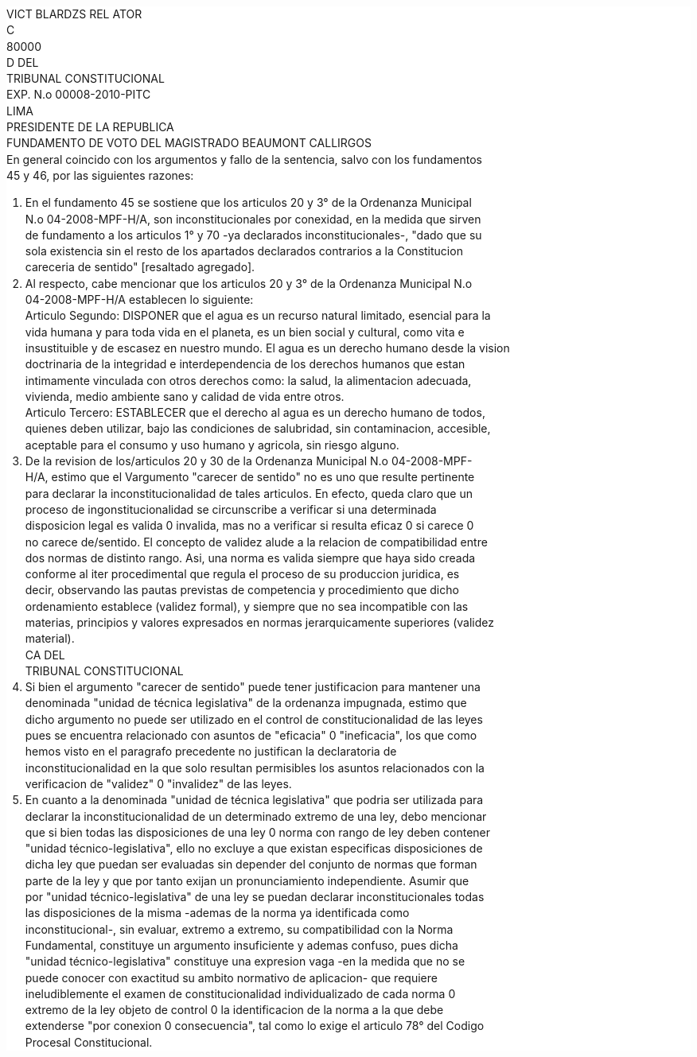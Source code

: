 VICT BLARDZS REL ATOR  
C  
80000  
D DEL  
TRIBUNAL CONSTITUCIONAL  
EXP. N.o 00008-2010-PITC  
LIMA  
PRESIDENTE DE LA REPUBLICA  
FUNDAMENTO DE VOTO DEL MAGISTRADO BEAUMONT CALLIRGOS  
En general coincido con los argumentos y fallo de la sentencia, salvo con los fundamentos  
45 y 46, por las siguientes razones:  
1. En el fundamento 45 se sostiene que los articulos 20 y 3° de la Ordenanza Municipal  
N.o 04-2008-MPF-H/A, son inconstitucionales por conexidad, en la medida que sirven  
de fundamento a los articulos 1° y 70 -ya declarados inconstitucionales-, "dado que su  
sola existencia sin el resto de los apartados declarados contrarios a la Constitucion  
careceria de sentido" [resaltado agregado].  
2. Al respecto, cabe mencionar que los articulos 20 y 3° de la Ordenanza Municipal N.o  
04-2008-MPF-H/A establecen lo siguiente:  
Articulo Segundo: DISPONER que el agua es un recurso natural limitado, esencial para la  
vida humana y para toda vida en el planeta, es un bien social y cultural, como vita e  
insustituible y de escasez en nuestro mundo. El agua es un derecho humano desde la vision  
doctrinaria de la integridad e interdependencia de los derechos humanos que estan  
intimamente vinculada con otros derechos como: la salud, la alimentacion adecuada,  
vivienda, medio ambiente sano y calidad de vida entre otros.  
Articulo Tercero: ESTABLECER que el derecho al agua es un derecho humano de todos,  
quienes deben utilizar, bajo las condiciones de salubridad, sin contaminacion, accesible,  
aceptable para el consumo y uso humano y agricola, sin riesgo alguno.  
3. De la revision de los/articulos 20 y 30 de la Ordenanza Municipal N.o 04-2008-MPF-  
H/A, estimo que el Vargumento "carecer de sentido" no es uno que resulte pertinente  
para declarar la inconstitucionalidad de tales articulos. En efecto, queda claro que un  
proceso de ingonstitucionalidad se circunscribe a verificar si una determinada  
disposicion legal es valida 0 invalida, mas no a verificar si resulta eficaz 0 si carece 0  
no carece de/sentido. El concepto de validez alude a la relacion de compatibilidad entre  
dos normas de distinto rango. Asi, una norma es valida siempre que haya sido creada  
conforme al iter procedimental que regula el proceso de su produccion juridica, es  
decir, observando las pautas previstas de competencia y procedimiento que dicho  
ordenamiento establece (validez formal), y siempre que no sea incompatible con las  
materias, principios y valores expresados en normas jerarquicamente superiores (validez  
material).  
CA DEL  
TRIBUNAL CONSTITUCIONAL  
4. Si bien el argumento "carecer de sentido" puede tener justificacion para mantener una  
denominada "unidad de técnica legislativa" de la ordenanza impugnada, estimo que  
dicho argumento no puede ser utilizado en el control de constitucionalidad de las leyes  
pues se encuentra relacionado con asuntos de "eficacia" 0 "ineficacia", los que como  
hemos visto en el paragrafo precedente no justifican la declaratoria de  
inconstitucionalidad en la que solo resultan permisibles los asuntos relacionados con la  
verificacion de "validez" 0 "invalidez" de las leyes.  
5. En cuanto a la denominada "unidad de técnica legislativa" que podria ser utilizada para  
declarar la inconstitucionalidad de un determinado extremo de una ley, debo mencionar  
que si bien todas las disposiciones de una ley 0 norma con rango de ley deben contener  
"unidad técnico-legislativa", ello no excluye a que existan especificas disposiciones de  
dicha ley que puedan ser evaluadas sin depender del conjunto de normas que forman  
parte de la ley y que por tanto exijan un pronunciamiento independiente. Asumir que  
por "unidad técnico-legislativa" de una ley se puedan declarar inconstitucionales todas  
las disposiciones de la misma -ademas de la norma ya identificada como  
inconstitucional-, sin evaluar, extremo a extremo, su compatibilidad con la Norma  
Fundamental, constituye un argumento insuficiente y ademas confuso, pues dicha  
"unidad técnico-legislativa" constituye una expresion vaga -en la medida que no se  
puede conocer con exactitud su ambito normativo de aplicacion- que requiere  
ineludiblemente el examen de constitucionalidad individualizado de cada norma 0  
extremo de la ley objeto de control 0 la identificacion de la norma a la que debe  
extenderse "por conexion 0 consecuencia", tal como lo exige el articulo 78° del Codigo  
Procesal Constitucional.  